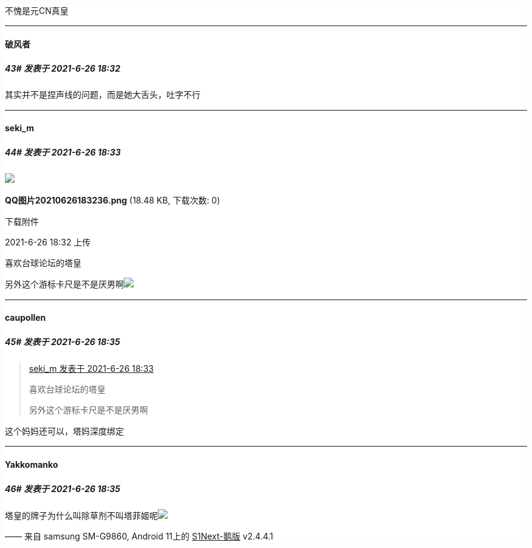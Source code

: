
不愧是元CN真皇


*****

####  破风者  
##### 43#       发表于 2021-6-26 18:32


其实并不是捏声线的问题，而是她大舌头，吐字不行


*****

####  seki_m  
##### 44#       发表于 2021-6-26 18:33


<img src="https://img.saraba1st.com/forum/202106/26/183258qqzfmhrgp0sh8ire.png" referrerpolicy="no-referrer">


<strong>QQ图片20210626183236.png</strong> (18.48 KB, 下载次数: 0)

下载附件

2021-6-26 18:32 上传


喜欢台球论坛的塔皇


另外这个游标卡尺是不是厌男啊<img src="https://static.saraba1st.com/image/smiley/face2017/067.png" referrerpolicy="no-referrer">


*****

####  caupollen  
##### 45#       发表于 2021-6-26 18:35


<blockquote><a href="httphttps://bbs.saraba1st.com/2b/forum.php?mod=redirect&amp;goto=findpost&amp;pid=51748513&amp;ptid=2011950" target="_blank">seki_m 发表于 2021-6-26 18:33</a>

喜欢台球论坛的塔皇


另外这个游标卡尺是不是厌男啊</blockquote>
这个妈妈还可以，塔妈深度绑定


*****

####  Yakkomanko  
##### 46#       发表于 2021-6-26 18:35


塔皇的牌子为什么叫除草剂不叫塔菲姬呢<img src="https://static.saraba1st.com/image/smiley/face2017/067.png" referrerpolicy="no-referrer">

—— 来自 samsung SM-G9860, Android 11上的 [S1Next-鹅版](https://github.com/ykrank/S1-Next/releases) v2.4.4.1
